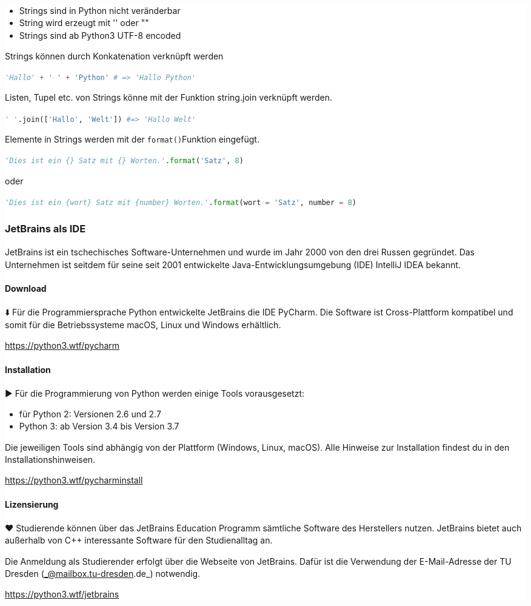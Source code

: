 - Strings sind in Python nicht veränderbar
- String wird erzeugt mit '' oder ""
- Strings sind ab Python3 UTF-8 encoded



Strings können durch Konkatenation verknüpft werden
```python
'Hallo' + ' ' + 'Python' # => 'Hallo Python'
```
Listen, Tupel etc. von Strings könne mit der Funktion string.join verknüpft werden.
```python
' '.join(['Hallo', 'Welt']) #=> 'Hallo Welt'
```


Elemente in Strings werden mit der `format()`Funktion eingefügt. 
```python
'Dies ist ein {} Satz mit {} Worten.'.format('Satz', 8)
```
oder
```python
'Dies ist ein {wort} Satz mit {number} Worten.'.format(wort = 'Satz', number = 8)
```

### JetBrains  als IDE

JetBrains ist ein tschechisches Software-Unternehmen und wurde im Jahr 2000 von den drei Russen gegründet. Das Unternehmen ist seitdem für seine seit 2001 entwickelte Java-Entwicklungsumgebung (IDE) IntelliJ IDEA bekannt.

#### Download

:arrow_down: Für die Programmiersprache Python entwickelte JetBrains die IDE PyCharm. Die Software ist Cross-Plattform kompatibel und somit für die Betriebssysteme macOS, Linux und Windows erhältlich.

https://python3.wtf/pycharm


#### Installation

:arrow_forward: Für die Programmierung von Python werden einige Tools vorausgesetzt:

* für Python 2: Versionen 2.6 und 2.7
* Python 3: ab Version 3.4 bis Version 3.7

Die jeweiligen Tools sind abhängig von der Plattform (Windows, Linux, macOS). Alle Hinweise zur Installation findest du in den Installationshinweisen.

https://python3.wtf/pycharminstall

#### Lizensierung

:heart: Studierende können über das JetBrains Education Programm sämtliche Software des Herstellers nutzen. JetBrains bietet auch außerhalb von C++ interessante Software für den Studienalltag an.

Die Anmeldung als Studierender erfolgt über die Webseite von JetBrains. Dafür ist die Verwendung der E-Mail-Adresse der TU Dresden (_@mailbox.tu-dresden.de_) notwendig.

https://python3.wtf/jetbrains
